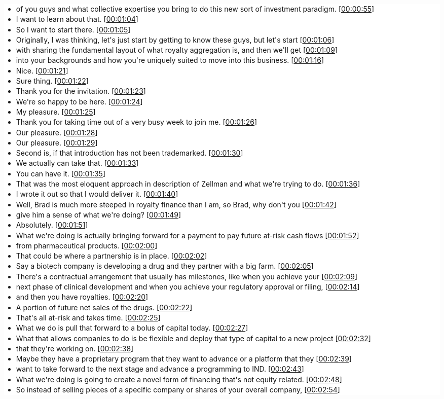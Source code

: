 *  of you guys and what collective expertise you bring to do this new sort of investment paradigm. [[00:00:55](https://www.youtube.com/watch?v=iyVAoPejafY&t=55.36s)]
*  I want to learn about that. [[00:01:04](https://www.youtube.com/watch?v=iyVAoPejafY&t=64.72s)]
*  So I want to start there. [[00:01:05](https://www.youtube.com/watch?v=iyVAoPejafY&t=65.72s)]
*  Originally, I was thinking, let's just start by getting to know these guys, but let's start [[00:01:06](https://www.youtube.com/watch?v=iyVAoPejafY&t=66.72s)]
*  with sharing the fundamental layout of what royalty aggregation is, and then we'll get [[00:01:09](https://www.youtube.com/watch?v=iyVAoPejafY&t=69.96s)]
*  into your backgrounds and how you're uniquely suited to move into this business. [[00:01:16](https://www.youtube.com/watch?v=iyVAoPejafY&t=76.64s)]
*  Nice. [[00:01:21](https://www.youtube.com/watch?v=iyVAoPejafY&t=81.52s)]
*  Sure thing. [[00:01:22](https://www.youtube.com/watch?v=iyVAoPejafY&t=82.52s)]
*  Thank you for the invitation. [[00:01:23](https://www.youtube.com/watch?v=iyVAoPejafY&t=83.52s)]
*  We're so happy to be here. [[00:01:24](https://www.youtube.com/watch?v=iyVAoPejafY&t=84.52s)]
*  My pleasure. [[00:01:25](https://www.youtube.com/watch?v=iyVAoPejafY&t=85.52s)]
*  Thank you for taking time out of a very busy week to join me. [[00:01:26](https://www.youtube.com/watch?v=iyVAoPejafY&t=86.52s)]
*  Our pleasure. [[00:01:28](https://www.youtube.com/watch?v=iyVAoPejafY&t=88.96s)]
*  Our pleasure. [[00:01:29](https://www.youtube.com/watch?v=iyVAoPejafY&t=89.96s)]
*  Second is, if that introduction has not been trademarked. [[00:01:30](https://www.youtube.com/watch?v=iyVAoPejafY&t=90.96s)]
*  We actually can take that. [[00:01:33](https://www.youtube.com/watch?v=iyVAoPejafY&t=93.11999999999999s)]
*  You can have it. [[00:01:35](https://www.youtube.com/watch?v=iyVAoPejafY&t=95.11999999999999s)]
*  That was the most eloquent approach in description of Zellman and what we're trying to do. [[00:01:36](https://www.youtube.com/watch?v=iyVAoPejafY&t=96.11999999999999s)]
*  I wrote it out so that I would deliver it. [[00:01:40](https://www.youtube.com/watch?v=iyVAoPejafY&t=100.03999999999999s)]
*  Well, Brad is much more steeped in royalty finance than I am, so Brad, why don't you [[00:01:42](https://www.youtube.com/watch?v=iyVAoPejafY&t=102.92s)]
*  give him a sense of what we're doing? [[00:01:49](https://www.youtube.com/watch?v=iyVAoPejafY&t=109.03999999999999s)]
*  Absolutely. [[00:01:51](https://www.youtube.com/watch?v=iyVAoPejafY&t=111.08s)]
*  What we're doing is actually bringing forward for a payment to pay future at-risk cash flows [[00:01:52](https://www.youtube.com/watch?v=iyVAoPejafY&t=112.32s)]
*  from pharmaceutical products. [[00:02:00](https://www.youtube.com/watch?v=iyVAoPejafY&t=120.52s)]
*  That could be where a partnership is in place. [[00:02:02](https://www.youtube.com/watch?v=iyVAoPejafY&t=122.8s)]
*  Say a biotech company is developing a drug and they partner with a big farm. [[00:02:05](https://www.youtube.com/watch?v=iyVAoPejafY&t=125.64s)]
*  There's a contractual arrangement that usually has milestones, like when you achieve your [[00:02:09](https://www.youtube.com/watch?v=iyVAoPejafY&t=129.56s)]
*  next phase of clinical development and when you achieve your regulatory approval or filing, [[00:02:14](https://www.youtube.com/watch?v=iyVAoPejafY&t=134.2s)]
*  and then you have royalties. [[00:02:20](https://www.youtube.com/watch?v=iyVAoPejafY&t=140.52s)]
*  A portion of future net sales of the drugs. [[00:02:22](https://www.youtube.com/watch?v=iyVAoPejafY&t=142.08s)]
*  That's all at-risk and takes time. [[00:02:25](https://www.youtube.com/watch?v=iyVAoPejafY&t=145.04000000000002s)]
*  What we do is pull that forward to a bolus of capital today. [[00:02:27](https://www.youtube.com/watch?v=iyVAoPejafY&t=147.92000000000002s)]
*  What that allows companies to do is be flexible and deploy that type of capital to a new project [[00:02:32](https://www.youtube.com/watch?v=iyVAoPejafY&t=152.56s)]
*  that they're working on. [[00:02:38](https://www.youtube.com/watch?v=iyVAoPejafY&t=158.32s)]
*  Maybe they have a proprietary program that they want to advance or a platform that they [[00:02:39](https://www.youtube.com/watch?v=iyVAoPejafY&t=159.4s)]
*  want to take forward to the next stage and advance a programming to IND. [[00:02:43](https://www.youtube.com/watch?v=iyVAoPejafY&t=163.48000000000002s)]
*  What we're doing is going to create a novel form of financing that's not equity related. [[00:02:48](https://www.youtube.com/watch?v=iyVAoPejafY&t=168.44s)]
*  So instead of selling pieces of a specific company or shares of your overall company, [[00:02:54](https://www.youtube.com/watch?v=iyVAoPejafY&t=174.20000000000002s)]